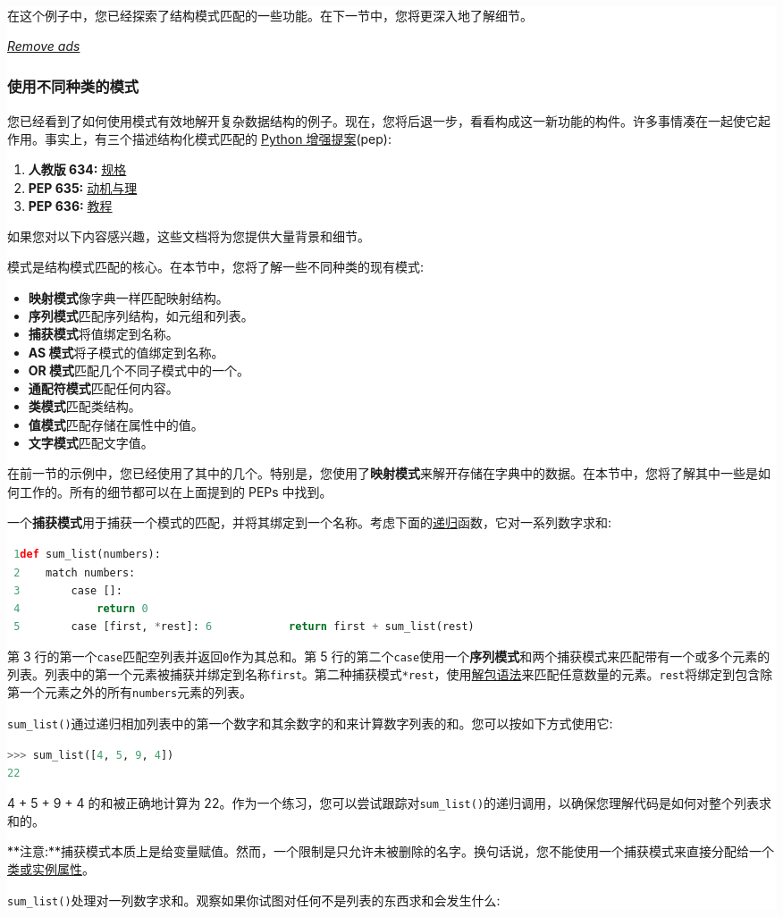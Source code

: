 在这个例子中，您已经探索了结构模式匹配的一些功能。在下一节中，您将更深入地了解细节。

[*Remove ads*](/account/join/)

### 使用不同种类的模式

您已经看到了如何使用模式有效地解开复杂数据结构的例子。现在，您将后退一步，看看构成这一新功能的构件。许多事情凑在一起使它起作用。事实上，有三个描述结构化模式匹配的 [Python 增强提案](https://www.python.org/dev/peps/pep-0001/#what-is-a-pep)(pep):

1.  **人教版 634:** [规格](https://www.python.org/dev/peps/pep-0634/)
2.  **PEP 635:** [动机与理](https://www.python.org/dev/peps/pep-0635/)
3.  **PEP 636:** [教程](https://www.python.org/dev/peps/pep-0636/)

如果您对以下内容感兴趣，这些文档将为您提供大量背景和细节。

模式是结构模式匹配的核心。在本节中，您将了解一些不同种类的现有模式:

*   **映射模式**像字典一样匹配映射结构。
*   **序列模式**匹配序列结构，如元组和列表。
*   **捕获模式**将值绑定到名称。
*   **AS 模式**将子模式的值绑定到名称。
*   **OR 模式**匹配几个不同子模式中的一个。
*   **通配符模式**匹配任何内容。
*   **类模式**匹配类结构。
*   **值模式**匹配存储在属性中的值。
*   **文字模式**匹配文字值。

在前一节的示例中，您已经使用了其中的几个。特别是，您使用了**映射模式**来解开存储在字典中的数据。在本节中，您将了解其中一些是如何工作的。所有的细节都可以在上面提到的 PEPs 中找到。

一个**捕获模式**用于捕获一个模式的匹配，并将其绑定到一个名称。考虑下面的[递归](https://realpython.com/python-recursion/)函数，它对一系列数字求和:

```py
 1def sum_list(numbers):
 2    match numbers:
 3        case []:
 4            return 0
 5        case [first, *rest]: 6            return first + sum_list(rest)
```

第 3 行的第一个`case`匹配空列表并返回`0`作为其总和。第 5 行的第二个`case`使用一个**序列模式**和两个捕获模式来匹配带有一个或多个元素的列表。列表中的第一个元素被捕获并绑定到名称`first`。第二种捕获模式`*rest`，使用[解包语法](https://realpython.com/python-kwargs-and-args/#unpacking-with-the-asterisk-operators)来匹配任意数量的元素。`rest`将绑定到包含除第一个元素之外的所有`numbers`元素的列表。

`sum_list()`通过递归相加列表中的第一个数字和其余数字的和来计算数字列表的和。您可以按如下方式使用它:

>>>

```py
>>> sum_list([4, 5, 9, 4])
22
```

4 + 5 + 9 + 4 的和被正确地计算为 22。作为一个练习，您可以尝试跟踪对`sum_list()`的递归调用，以确保您理解代码是如何对整个列表求和的。

**注意:**捕获模式本质上是给变量赋值。然而，一个限制是只允许未被删除的名字。换句话说，您不能使用一个捕获模式来直接分配给一个[类或实例属性](https://realpython.com/python3-object-oriented-programming/#class-and-instance-attributes)。

`sum_list()`处理对一列数字求和。观察如果你试图对任何不是列表的东西求和会发生什么:
